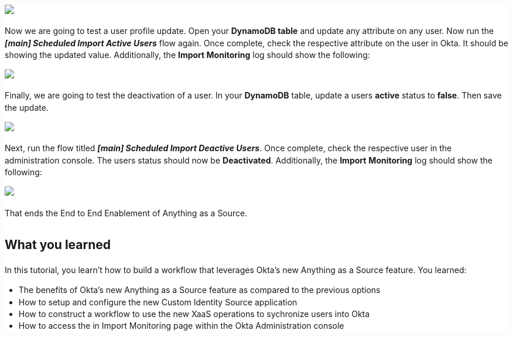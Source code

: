 ![](https://i0.wp.com/iamse.blog/wp-content/uploads/2023/03/image-110.png?resize=759%2C510&ssl=1)

Now we are going to test a user profile update. Open your  **DynamoDB table**  and update any attribute on any user. Now run the  _**[main] Scheduled Import Active Users**_  flow again. Once complete, check the respective attribute on the user in Okta. It should be showing the updated value. Additionally, the **Import Monitoring**  log should show the following:

![](https://i0.wp.com/iamse.blog/wp-content/uploads/2023/03/image-111.png?resize=755%2C513&ssl=1)

Finally, we are going to test the deactivation of a user. In your  **DynamoDB**  table, update a users  **active**  status to  **false**. Then save the update.

![](https://i0.wp.com/iamse.blog/wp-content/uploads/2023/03/image-113.png?resize=966%2C214&ssl=1)

Next, run the flow titled  _**[main] Scheduled Import Deactive Users**_. Once complete, check the respective user in the administration console. The users status should now be  **Deactivated**. Additionally, the  **Import**  **Monitoring**  log should show the following:

![](https://i0.wp.com/iamse.blog/wp-content/uploads/2023/03/image-114.png?resize=761%2C510&ssl=1)

That ends the End to End Enablement of Anything as a Source.

## What you learned

In this tutorial, you learn’t how to build a workflow that leverages Okta’s new Anything as a Source feature. You learned:

-   The benefits of Okta’s new Anything as a Source feature as compared to the previous options
-   How to setup and configure the new Custom Identity Source application
-   How to construct a workflow to use the new XaaS operations to sychronize users into Okta
-   How to access the in Import Monitoring page within the Okta Administration console
